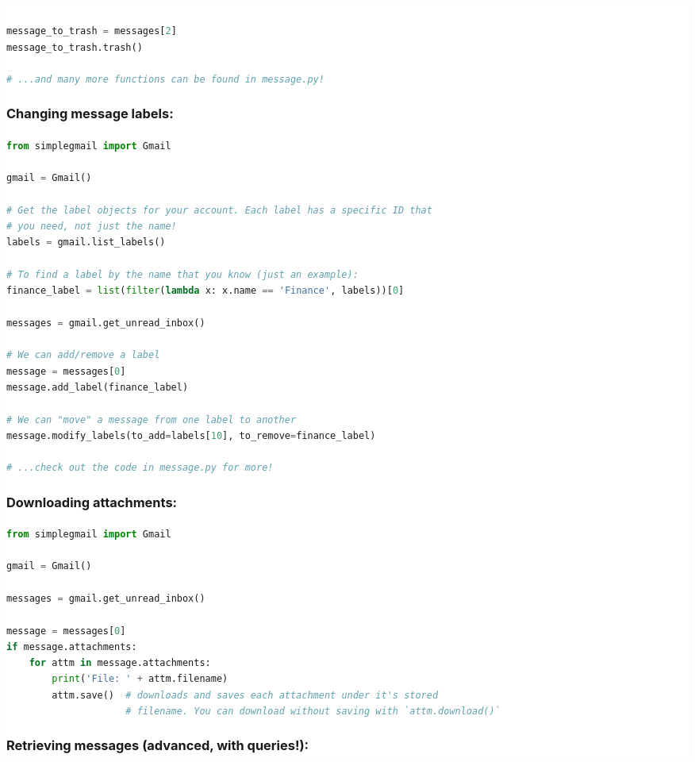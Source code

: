 ```python

message_to_trash = messages[2]
message_to_trash.trash()

# ...and many more functions can be found in message.py!
```

### Changing message labels:

```python
from simplegmail import Gmail

gmail = Gmail()

# Get the label objects for your account. Each label has a specific ID that 
# you need, not just the name!
labels = gmail.list_labels()

# To find a label by the name that you know (just an example):
finance_label = list(filter(lambda x: x.name == 'Finance', labels))[0]

messages = gmail.get_unread_inbox()

# We can add/remove a label
message = messages[0]
message.add_label(finance_label) 

# We can "move" a message from one label to another
message.modify_labels(to_add=labels[10], to_remove=finance_label)

# ...check out the code in message.py for more!
```

### Downloading attachments:

```python
from simplegmail import Gmail

gmail = Gmail()

messages = gmail.get_unread_inbox()

message = messages[0]
if message.attachments:
    for attm in message.attachments:
        print('File: ' + attm.filename)
        attm.save()  # downloads and saves each attachment under it's stored
                     # filename. You can download without saving with `attm.download()`

```

### Retrieving messages (advanced, with queries!):
